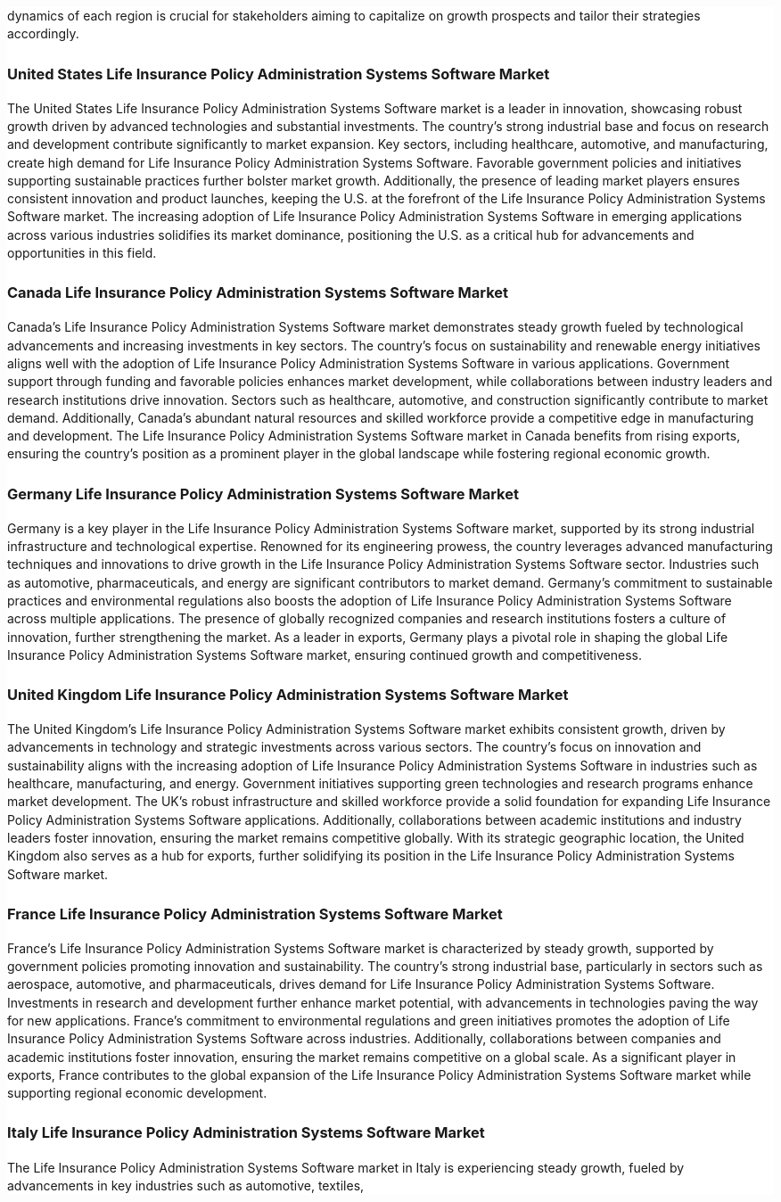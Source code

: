 dynamics of each region is crucial for stakeholders aiming to capitalize on growth prospects and tailor their strategies accordingly.</p><h3>United States Life Insurance Policy Administration Systems Software Market</h3><p>The United States Life Insurance Policy Administration Systems Software market is a leader in innovation, showcasing robust growth driven by advanced technologies and substantial investments. The country&rsquo;s strong industrial base and focus on research and development contribute significantly to market expansion. Key sectors, including healthcare, automotive, and manufacturing, create high demand for Life Insurance Policy Administration Systems Software. Favorable government policies and initiatives supporting sustainable practices further bolster market growth. Additionally, the presence of leading market players ensures consistent innovation and product launches, keeping the U.S. at the forefront of the Life Insurance Policy Administration Systems Software market. The increasing adoption of Life Insurance Policy Administration Systems Software in emerging applications across various industries solidifies its market dominance, positioning the U.S. as a critical hub for advancements and opportunities in this field.</p><h3>Canada Life Insurance Policy Administration Systems Software Market</h3><p>Canada&rsquo;s Life Insurance Policy Administration Systems Software market demonstrates steady growth fueled by technological advancements and increasing investments in key sectors. The country&rsquo;s focus on sustainability and renewable energy initiatives aligns well with the adoption of Life Insurance Policy Administration Systems Software in various applications. Government support through funding and favorable policies enhances market development, while collaborations between industry leaders and research institutions drive innovation. Sectors such as healthcare, automotive, and construction significantly contribute to market demand. Additionally, Canada&rsquo;s abundant natural resources and skilled workforce provide a competitive edge in manufacturing and development. The Life Insurance Policy Administration Systems Software market in Canada benefits from rising exports, ensuring the country&rsquo;s position as a prominent player in the global landscape while fostering regional economic growth.</p><h3>Germany Life Insurance Policy Administration Systems Software Market</h3><p>Germany is a key player in the Life Insurance Policy Administration Systems Software market, supported by its strong industrial infrastructure and technological expertise. Renowned for its engineering prowess, the country leverages advanced manufacturing techniques and innovations to drive growth in the Life Insurance Policy Administration Systems Software sector. Industries such as automotive, pharmaceuticals, and energy are significant contributors to market demand. Germany&rsquo;s commitment to sustainable practices and environmental regulations also boosts the adoption of Life Insurance Policy Administration Systems Software across multiple applications. The presence of globally recognized companies and research institutions fosters a culture of innovation, further strengthening the market. As a leader in exports, Germany plays a pivotal role in shaping the global Life Insurance Policy Administration Systems Software market, ensuring continued growth and competitiveness.</p><h3>United Kingdom Life Insurance Policy Administration Systems Software Market</h3><p>The United Kingdom&rsquo;s Life Insurance Policy Administration Systems Software market exhibits consistent growth, driven by advancements in technology and strategic investments across various sectors. The country&rsquo;s focus on innovation and sustainability aligns with the increasing adoption of Life Insurance Policy Administration Systems Software in industries such as healthcare, manufacturing, and energy. Government initiatives supporting green technologies and research programs enhance market development. The UK&rsquo;s robust infrastructure and skilled workforce provide a solid foundation for expanding Life Insurance Policy Administration Systems Software applications. Additionally, collaborations between academic institutions and industry leaders foster innovation, ensuring the market remains competitive globally. With its strategic geographic location, the United Kingdom also serves as a hub for exports, further solidifying its position in the Life Insurance Policy Administration Systems Software market.</p><h3>France Life Insurance Policy Administration Systems Software Market</h3><p>France&rsquo;s Life Insurance Policy Administration Systems Software market is characterized by steady growth, supported by government policies promoting innovation and sustainability. The country&rsquo;s strong industrial base, particularly in sectors such as aerospace, automotive, and pharmaceuticals, drives demand for Life Insurance Policy Administration Systems Software. Investments in research and development further enhance market potential, with advancements in technologies paving the way for new applications. France&rsquo;s commitment to environmental regulations and green initiatives promotes the adoption of Life Insurance Policy Administration Systems Software across industries. Additionally, collaborations between companies and academic institutions foster innovation, ensuring the market remains competitive on a global scale. As a significant player in exports, France contributes to the global expansion of the Life Insurance Policy Administration Systems Software market while supporting regional economic development.</p><h3>Italy Life Insurance Policy Administration Systems Software Market</h3><p>The Life Insurance Policy Administration Systems Software market in Italy is experiencing steady growth, fueled by advancements in key industries such as automotive, textiles,